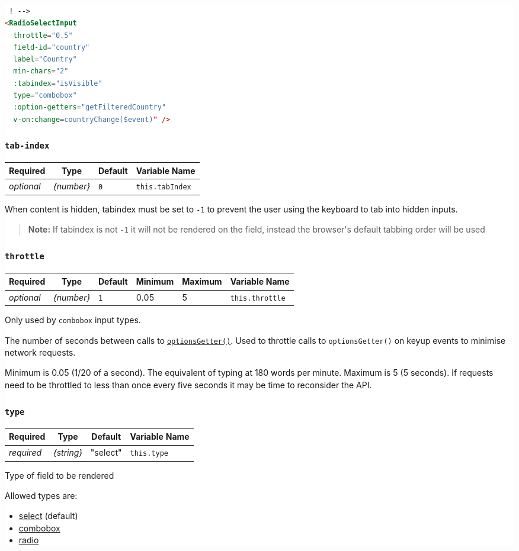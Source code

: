 ```html
 ! -->
<RadioSelectInput
  throttle="0.5"
  field-id="country"
  label="Country"
  min-chars="2"
  :tabindex="isVisible"
  type="combobox"
  :option-getters="getFilteredCountry"
  v-on:change=countryChange($event)" />
```

### `tab-index`

|  Required  |    Type    | Default |  Variable Name  |
|------------|------------|---------|-----------------|
| _optional_ | _{number}_ | `0`     | `this.tabIndex` |

When content is hidden, tabindex must be set to `-1` to
prevent the user using the keyboard to tab into hidden inputs.

> __Note:__ If tabindex is not `-1` it will not be rendered
>           on the field, instead the browser's default
>           tabbing order will be used

### `throttle`

|  Required  |    Type    | Default | Minimum | Maximum |  Variable Name  |
|------------|------------|---------|---------|---------|-----------------|
| _optional_ | _{number}_ |   `1`   |  0.05   |    5    | `this.throttle` |

Only used by `combobox` input types.

The number of seconds between calls to [`optionsGetter()`](#options-getter). Used to
throttle calls to `optionsGetter()` on keyup events to minimise
network requests.

Minimum is 0.05 (1/20 of a second). The equivalent of typing at 180
words per minute.
Maximum is 5 (5 seconds). If requests need to be throttled to less
than once every five seconds it may be time to reconsider the API.

### `type`

|  Required  |    Type    | Default  | Variable Name |
|------------|------------|----------|---------------|
| _required_ | _{string}_ | "select" |  `this.type`  |

Type of field to be rendered

Allowed types are:
* [select](https://developer.mozilla.org/en-US/docs/Web/HTML/Element/select) (default)
* [combobox](https://www.w3.org/WAI/ARIA/apg/patterns/combobox/)
* [radio](https://developer.mozilla.org/en-US/docs/Web/HTML/Element/input/radio)
